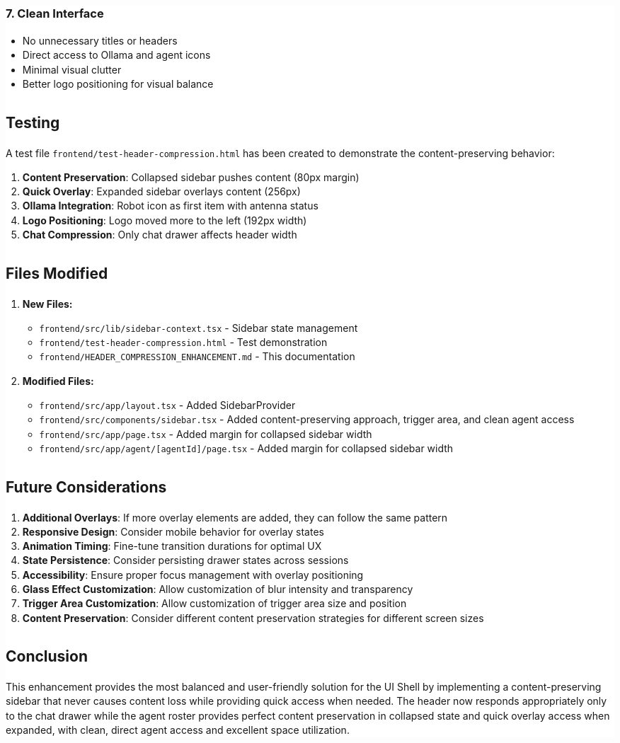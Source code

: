 ### 7. Clean Interface
- No unnecessary titles or headers
- Direct access to Ollama and agent icons
- Minimal visual clutter
- Better logo positioning for visual balance

## Testing

A test file `frontend/test-header-compression.html` has been created to demonstrate the content-preserving behavior:

1. **Content Preservation**: Collapsed sidebar pushes content (80px margin)
2. **Quick Overlay**: Expanded sidebar overlays content (256px)
3. **Ollama Integration**: Robot icon as first item with antenna status
4. **Logo Positioning**: Logo moved more to the left (192px width)
5. **Chat Compression**: Only chat drawer affects header width

## Files Modified

1. **New Files:**
   - `frontend/src/lib/sidebar-context.tsx` - Sidebar state management
   - `frontend/test-header-compression.html` - Test demonstration
   - `frontend/HEADER_COMPRESSION_ENHANCEMENT.md` - This documentation

2. **Modified Files:**
   - `frontend/src/app/layout.tsx` - Added SidebarProvider
   - `frontend/src/components/sidebar.tsx` - Added content-preserving approach, trigger area, and clean agent access
   - `frontend/src/app/page.tsx` - Added margin for collapsed sidebar width
   - `frontend/src/app/agent/[agentId]/page.tsx` - Added margin for collapsed sidebar width

## Future Considerations

1. **Additional Overlays**: If more overlay elements are added, they can follow the same pattern
2. **Responsive Design**: Consider mobile behavior for overlay states
3. **Animation Timing**: Fine-tune transition durations for optimal UX
4. **State Persistence**: Consider persisting drawer states across sessions
5. **Accessibility**: Ensure proper focus management with overlay positioning
6. **Glass Effect Customization**: Allow customization of blur intensity and transparency
7. **Trigger Area Customization**: Allow customization of trigger area size and position
8. **Content Preservation**: Consider different content preservation strategies for different screen sizes

## Conclusion

This enhancement provides the most balanced and user-friendly solution for the UI Shell by implementing a content-preserving sidebar that never causes content loss while providing quick access when needed. The header now responds appropriately only to the chat drawer while the agent roster provides perfect content preservation in collapsed state and quick overlay access when expanded, with clean, direct agent access and excellent space utilization. 